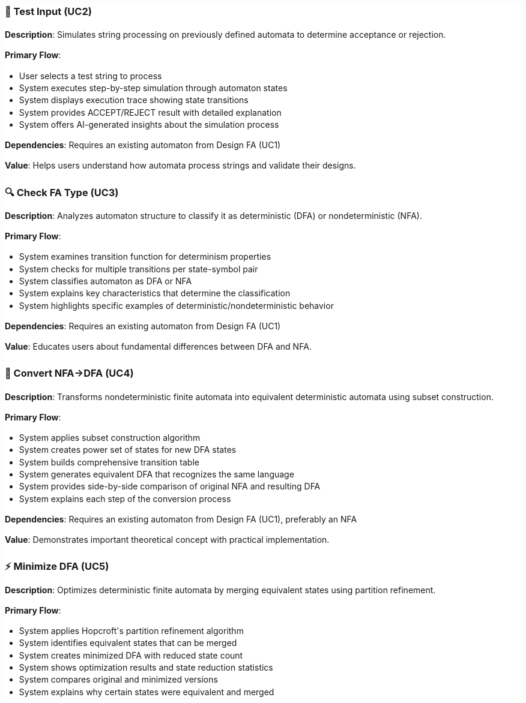 ### 🧪 Test Input (UC2)
**Description**: Simulates string processing on previously defined automata to determine acceptance or rejection.

**Primary Flow**:
- User selects a test string to process
- System executes step-by-step simulation through automaton states
- System displays execution trace showing state transitions
- System provides ACCEPT/REJECT result with detailed explanation
- System offers AI-generated insights about the simulation process

**Dependencies**: Requires an existing automaton from Design FA (UC1)

**Value**: Helps users understand how automata process strings and validate their designs.

### 🔍 Check FA Type (UC3)
**Description**: Analyzes automaton structure to classify it as deterministic (DFA) or nondeterministic (NFA).

**Primary Flow**:
- System examines transition function for determinism properties
- System checks for multiple transitions per state-symbol pair
- System classifies automaton as DFA or NFA
- System explains key characteristics that determine the classification
- System highlights specific examples of deterministic/nondeterministic behavior

**Dependencies**: Requires an existing automaton from Design FA (UC1)

**Value**: Educates users about fundamental differences between DFA and NFA.

### 🔄 Convert NFA→DFA (UC4)
**Description**: Transforms nondeterministic finite automata into equivalent deterministic automata using subset construction.

**Primary Flow**:
- System applies subset construction algorithm
- System creates power set of states for new DFA states
- System builds comprehensive transition table
- System generates equivalent DFA that recognizes the same language
- System provides side-by-side comparison of original NFA and resulting DFA
- System explains each step of the conversion process

**Dependencies**: Requires an existing automaton from Design FA (UC1), preferably an NFA

**Value**: Demonstrates important theoretical concept with practical implementation.

### ⚡ Minimize DFA (UC5)
**Description**: Optimizes deterministic finite automata by merging equivalent states using partition refinement.

**Primary Flow**:
- System applies Hopcroft's partition refinement algorithm
- System identifies equivalent states that can be merged
- System creates minimized DFA with reduced state count
- System shows optimization results and state reduction statistics
- System compares original and minimized versions
- System explains why certain states were equivalent and merged
